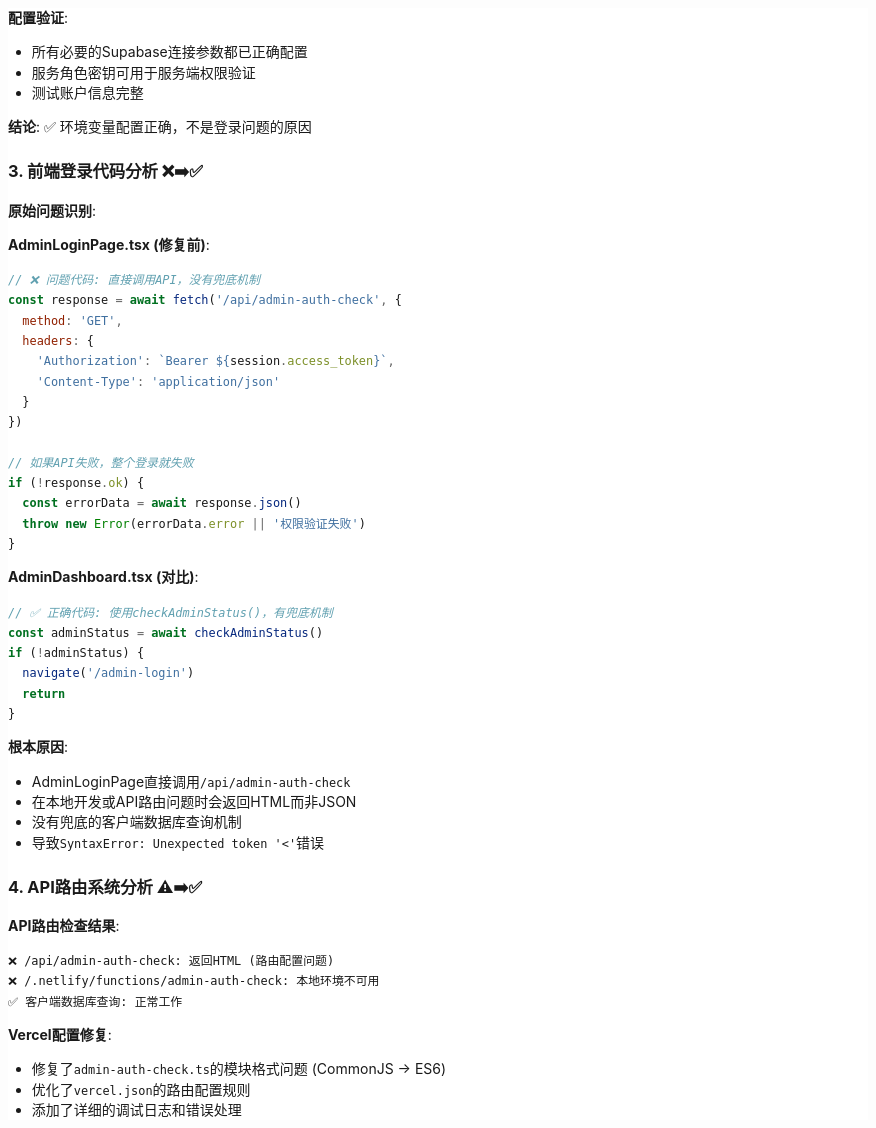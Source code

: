 **配置验证**:
- 所有必要的Supabase连接参数都已正确配置
- 服务角色密钥可用于服务端权限验证
- 测试账户信息完整

**结论**: ✅ 环境变量配置正确，不是登录问题的原因

### 3. 前端登录代码分析 ❌➡️✅

**原始问题识别**:

**AdminLoginPage.tsx (修复前)**:
```javascript
// ❌ 问题代码: 直接调用API，没有兜底机制
const response = await fetch('/api/admin-auth-check', {
  method: 'GET',
  headers: {
    'Authorization': `Bearer ${session.access_token}`,
    'Content-Type': 'application/json'
  }
})

// 如果API失败，整个登录就失败
if (!response.ok) {
  const errorData = await response.json()
  throw new Error(errorData.error || '权限验证失败')
}
```

**AdminDashboard.tsx (对比)**:
```javascript
// ✅ 正确代码: 使用checkAdminStatus()，有兜底机制
const adminStatus = await checkAdminStatus()
if (!adminStatus) {
  navigate('/admin-login')
  return
}
```

**根本原因**:
- AdminLoginPage直接调用`/api/admin-auth-check`
- 在本地开发或API路由问题时会返回HTML而非JSON
- 没有兜底的客户端数据库查询机制
- 导致`SyntaxError: Unexpected token '<'`错误

### 4. API路由系统分析 ⚠️➡️✅

**API路由检查结果**:
```
❌ /api/admin-auth-check: 返回HTML (路由配置问题)
❌ /.netlify/functions/admin-auth-check: 本地环境不可用
✅ 客户端数据库查询: 正常工作
```

**Vercel配置修复**:
- 修复了`admin-auth-check.ts`的模块格式问题 (CommonJS → ES6)
- 优化了`vercel.json`的路由配置规则
- 添加了详细的调试日志和错误处理
